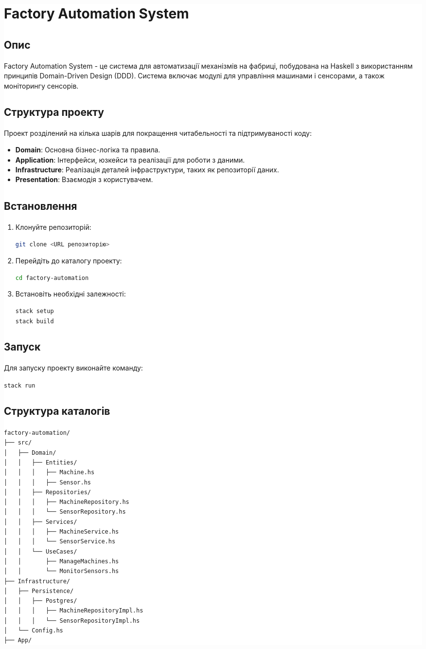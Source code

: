 # Factory Automation System

## Опис
Factory Automation System - це система для автоматизації механізмів на фабриці, побудована на Haskell з використанням принципів Domain-Driven Design (DDD). Система включає модулі для управління машинами і сенсорами, а також моніторингу сенсорів.

## Структура проекту
Проект розділений на кілька шарів для покращення читабельності та підтримуваності коду:

- **Domain**: Основна бізнес-логіка та правила.
- **Application**: Інтерфейси, юзкейси та реалізації для роботи з даними.
- **Infrastructure**: Реалізація деталей інфраструктури, таких як репозиторії даних.
- **Presentation**: Взаємодія з користувачем.

## Встановлення
1. Клонуйте репозиторій:
    ```bash
    git clone <URL репозиторію>
    ```
2. Перейдіть до каталогу проекту:
    ```bash
    cd factory-automation
    ```
3. Встановіть необхідні залежності:
    ```bash
    stack setup
    stack build
    ```

## Запуск
Для запуску проекту виконайте команду:
```bash
stack run
```

## Структура каталогів
```plaintext
factory-automation/
├── src/
│   ├── Domain/
│   │   ├── Entities/
│   │   │   ├── Machine.hs
│   │   │   ├── Sensor.hs
│   │   ├── Repositories/
│   │   │   ├── MachineRepository.hs
│   │   │   └── SensorRepository.hs
│   │   ├── Services/
│   │   │   ├── MachineService.hs
│   │   │   └── SensorService.hs
│   │   └── UseCases/
│   │       ├── ManageMachines.hs
│   │       └── MonitorSensors.hs
├── Infrastructure/
│   ├── Persistence/
│   │   ├── Postgres/
│   │   │   ├── MachineRepositoryImpl.hs
│   │   │   └── SensorRepositoryImpl.hs
│   └── Config.hs
├── App/
```